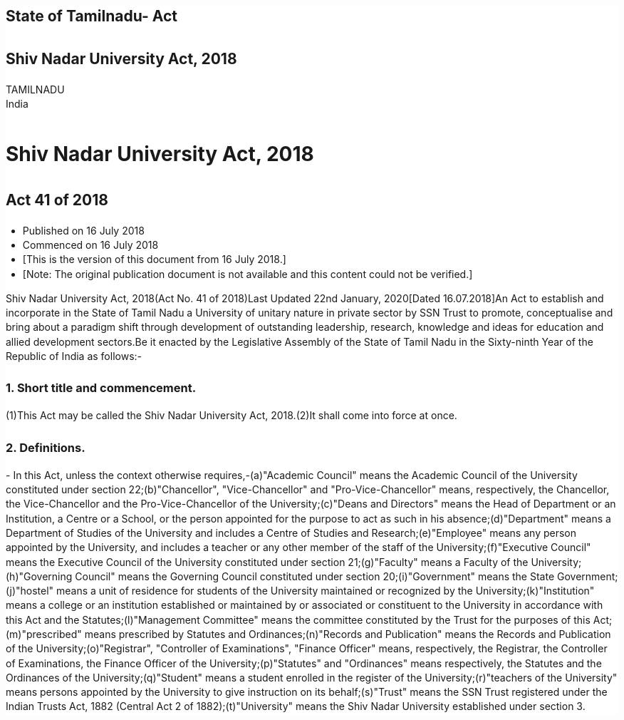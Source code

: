 ## State of Tamilnadu- Act

## Shiv Nadar University Act, 2018

TAMILNADU  
India

# Shiv Nadar University Act, 2018

## Act 41 of 2018

  * Published on 16 July 2018 
  * Commenced on 16 July 2018 
  * [This is the version of this document from 16 July 2018.] 
  * [Note: The original publication document is not available and this content could not be verified.] 

Shiv Nadar University Act, 2018(Act No. 41 of 2018)Last Updated 22nd January,
2020[Dated 16.07.2018]An Act to establish and incorporate in the State of
Tamil Nadu a University of unitary nature in private sector by SSN Trust to
promote, conceptualise and bring about a paradigm shift through development of
outstanding leadership, research, knowledge and ideas for education and allied
development sectors.Be it enacted by the Legislative Assembly of the State of
Tamil Nadu in the Sixty-ninth Year of the Republic of India as follows:-

### 1. Short title and commencement.

(1)This Act may be called the Shiv Nadar University Act, 2018.(2)It shall come
into force at once.

### 2. Definitions.

\- In this Act, unless the context otherwise requires,-(a)"Academic Council"
means the Academic Council of the University constituted under section
22;(b)"Chancellor", "Vice-Chancellor" and "Pro-Vice-Chancellor" means,
respectively, the Chancellor, the Vice-Chancellor and the Pro-Vice-Chancellor
of the University;(c)"Deans and Directors" means the Head of Department or an
Institution, a Centre or a School, or the person appointed for the purpose to
act as such in his absence;(d)"Department" means a Department of Studies of
the University and includes a Centre of Studies and Research;(e)"Employee"
means any person appointed by the University, and includes a teacher or any
other member of the staff of the University;(f)"Executive Council" means the
Executive Council of the University constituted under section 21;(g)"Faculty"
means a Faculty of the University;(h)"Governing Council" means the Governing
Council constituted under section 20;(i)"Government" means the State
Government;(j)"hostel" means a unit of residence for students of the
University maintained or recognized by the University;(k)"Institution" means a
college or an institution established or maintained by or associated or
constituent to the University in accordance with this Act and the
Statutes;(l)"Management Committee" means the committee constituted by the
Trust for the purposes of this Act;(m)"prescribed" means prescribed by
Statutes and Ordinances;(n)"Records and Publication" means the Records and
Publication of the University;(o)"Registrar", "Controller of Examinations",
"Finance Officer" means, respectively, the Registrar, the Controller of
Examinations, the Finance Officer of the University;(p)"Statutes" and
"Ordinances" means respectively, the Statutes and the Ordinances of the
University;(q)"Student" means a student enrolled in the register of the
University;(r)"teachers of the University" means persons appointed by the
University to give instruction on its behalf;(s)"Trust" means the SSN Trust
registered under the Indian Trusts Act, 1882 (Central Act 2 of
1882);(t)"University" means the Shiv Nadar University established under
section 3.